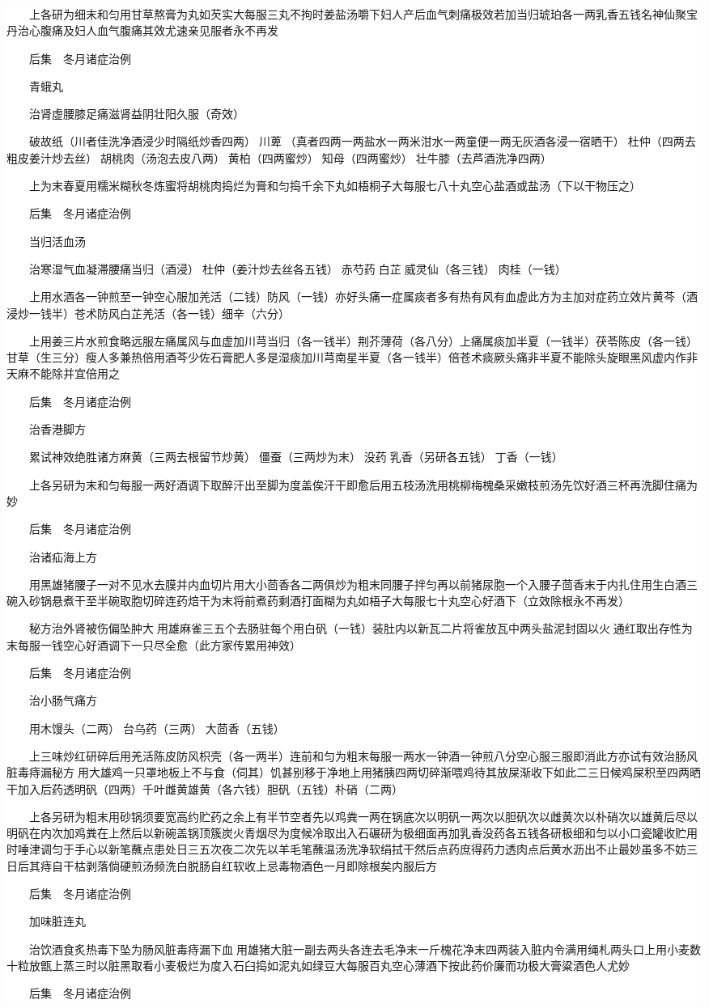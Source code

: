 
　　上各研为细末和匀用甘草熬膏为丸如芡实大每服三丸不拘时姜盐汤嚼下妇人产后血气刺痛极效若加当归琥珀各一两乳香五钱名神仙聚宝丹治心腹痛及妇人血气腹痛其效尤速亲见服者永不再发

　　后集　冬月诸症治例

　　青蛾丸

　　治肾虚腰膝足痛滋肾益阴壮阳久服（奇效）

　　破故纸（川者佳洗净酒浸少时隔纸炒香四两） 川萆 （真者四两一两盐水一两米泔水一两童便一两无灰酒各浸一宿晒干） 杜仲（四两去粗皮姜汁炒去丝） 胡桃肉（汤泡去皮八两） 黄柏（四两蜜炒） 知母（四两蜜炒） 壮牛膝（去芦酒洗净四两）

　　上为末春夏用糯米糊秋冬炼蜜将胡桃肉捣烂为膏和匀捣千余下丸如梧桐子大每服七八十丸空心盐酒或盐汤（下以干物压之）

　　后集　冬月诸症治例

　　当归活血汤

　　治寒湿气血凝滞腰痛当归（酒浸） 杜仲（姜汁炒去丝各五钱） 赤芍药 白芷 威灵仙（各三钱） 肉桂（一钱）

　　上用水酒各一钟煎至一钟空心服加羌活（二钱）防风（一钱）亦好头痛一症属痰者多有热有风有血虚此方为主加对症药立效片黄芩（酒浸炒一钱半）苍术防风白芷羌活（各一钱）细辛（六分）

　　上用姜三片水煎食略远服左痛属风与血虚加川芎当归（各一钱半）荆芥薄荷（各八分）上痛属痰加半夏（一钱半）茯苓陈皮（各一钱）甘草（生三分）瘦人多兼热倍用酒芩少佐石膏肥人多是湿痰加川芎南星半夏（各一钱半）倍苍术痰厥头痛非半夏不能除头旋眼黑风虚内作非天麻不能除并宜倍用之

　　后集　冬月诸症治例

　　治香港脚方

　　累试神效绝胜诸方麻黄（三两去根留节炒黄） 僵蚕（三两炒为末） 没药 乳香（另研各五钱） 丁香（一钱）

　　上各另研为末和匀每服一两好酒调下取醉汗出至脚为度盖俟汗干即愈后用五枝汤洗用桃柳梅槐桑采嫩枝煎汤先饮好酒三杯再洗脚住痛为妙

　　后集　冬月诸症治例

　　治诸疝海上方

　　用黑雄猪腰子一对不见水去膜并内血切片用大小茴香各二两俱炒为粗末同腰子拌匀再以前猪尿胞一个入腰子茴香末于内扎住用生白酒三碗入砂锅悬煮干至半碗取胞切碎连药焙干为末将前煮药剩酒打面糊为丸如梧子大每服七十丸空心好酒下（立效除根永不再发）

　　秘方治外肾被伤偏坠肿大 用雄麻雀三五个去肠驻每个用白矾（一钱）装肚内以新瓦二片将雀放瓦中两头盐泥封固以火 通红取出存性为末每服一钱空心好酒调下一只尽全愈（此方家传累用神效）

　　后集　冬月诸症治例

　　治小肠气痛方

　　用木馒头（二两） 台乌药（三两） 大茴香（五钱）

　　上三味炒红研碎后用羌活陈皮防风枳壳（各一两半）连前和匀为粗末每服一两水一钟酒一钟煎八分空心服三服即消此方亦试有效治肠风脏毒痔漏秘方 用大雄鸡一只罩地板上不与食（伺其）饥甚别移于净地上用猪胰四两切碎渐喂鸡待其放屎渐收下如此二三日候鸡屎积至四两晒干加入后药透明矾（四两）千叶雌黄雄黄（各六钱）胆矾（五钱）朴硝（二两）

　　上各另研为粗末用砂锅须要宽高约贮药之余上有半节空者先以鸡粪一两在锅底次以明矾一两次以胆矾次以雌黄次以朴硝次以雄黄后尽以明矾在内次加鸡粪在上然后以新碗盖锅顶簇炭火青烟尽为度候冷取出入石碾研为极细面再加乳香没药各五钱各研极细和匀以小口瓷罐收贮用时唾津调匀于手心以新笔蘸点患处日三五次夜二次先以羊毛笔蘸温汤洗净软绢拭干然后点药庶得药力透肉点后黄水沥出不止最妙虽多不妨三日后其痔自干枯剥落倘硬煎汤频洗白脱肠自红软收上忌毒物酒色一月即除根矣内服后方

　　后集　冬月诸症治例

　　加味脏连丸

　　治饮酒食炙热毒下坠为肠风脏毒痔漏下血 用雄猪大脏一副去两头各连去毛净末一斤槐花净末四两装入脏内令满用绳札两头口上用小麦数十粒放甑上蒸三时以脏黑取看小麦极烂为度入石臼捣如泥丸如绿豆大每服百丸空心薄酒下按此药价廉而功极大膏粱酒色人尤妙

　　后集　冬月诸症治例
